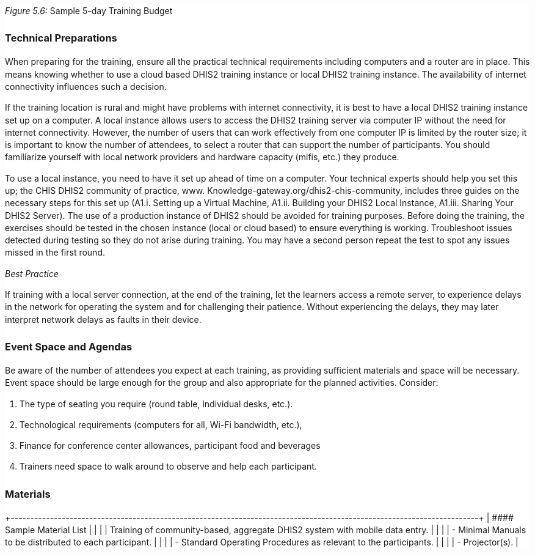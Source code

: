 
*Figure 5.6:* Sample 5-day Training Budget

### Technical Preparations

When preparing for the training, ensure all the practical technical requirements including computers and a router are in place. This means knowing whether to use a cloud based DHIS2 training instance or local DHIS2 training instance. The availability of internet connectivity influences such a decision.

If the training location is rural and might have problems with internet connectivity, it is best to have a local DHIS2 training instance set up on a computer. A local instance allows users to access the DHIS2 training server via computer IP without the need for internet connectivity. However, the number of users that can work effectively from one computer IP is limited by the router size; it is important to know the number of attendees, to select a router that can support the number of participants. You should familiarize yourself with local network providers and hardware capacity (mifis, etc.) they produce.

To use a local instance, you need to have it set up ahead of time on a computer. Your technical experts should help you set this up; the CHIS DHIS2 community of practice, www. Knowledge-gateway.org/dhis2-chis-community, includes three guides on the necessary steps for this set up (A1.i. Setting up a Virtual Machine, A1.ii. Building your DHIS2 Local Instance, A1.iii. Sharing Your DHIS2 Server). The use of a production instance of DHIS2 should be avoided for training purposes. Before doing the training, the exercises should be tested in the chosen instance (local or cloud based) to ensure everything is working. Troubleshoot issues detected during testing so they do not arise during training. You may have a second person repeat the test to spot any issues missed in the first round.

*Best Practice*

If training with a local server connection, at the end of the training, let the learners access a remote server, to experience delays in the network for operating the system and for challenging their patience. Without experiencing the delays, they may later interpret network delays as faults in their device.

### Event Space and Agendas

Be aware of the number of attendees you expect at each training, as providing sufficient materials and space will be necessary. Event space should be large enough for the group and also appropriate for the planned activities. Consider:

1.  The type of seating you require (round table, individual desks, etc.).

2.  Technological requirements (computers for all, Wi-Fi bandwidth, etc.),

3.  Finance for conference center allowances, participant food and beverages

4.  Trainers need space to walk around to observe and help each participant.

### Materials

+-----------------------------------------------------------------------------------------------------------------------+
| #### Sample Material List                                                                                             |
|                                                                                                                       |
| Training of community-based, aggregate DHIS2 system with mobile data entry.                                           |
|                                                                                                                       |
| -   Minimal Manuals to be distributed to each participant.                                                            |
|                                                                                                                       |
| -   Standard Operating Procedures as relevant to the participants.                                                    |
|                                                                                                                       |
| -   Projector(s).                                                                                                     |
